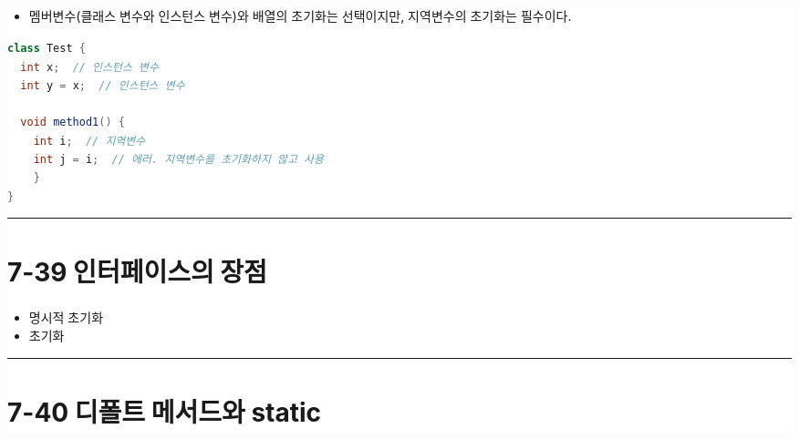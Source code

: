 - 멤버변수(클래스 변수와 인스턴스 변수)와 배열의 초기화는 선택이지만, 지역변수의 초기화는 필수이다.

```java
class Test {
  int x;  // 인스턴스 변수
  int y = x;  // 인스턴스 변수
  
  void method1() {
    int i;  // 지역변수
    int j = i;  // 에러. 지역변수를 초기화하지 않고 사용
    }
}
```

***

# 7-39 인터페이스의 장점

- 명시적 초기화
- 초기화 

***

# 7-40 디폴트 메서드와 static
